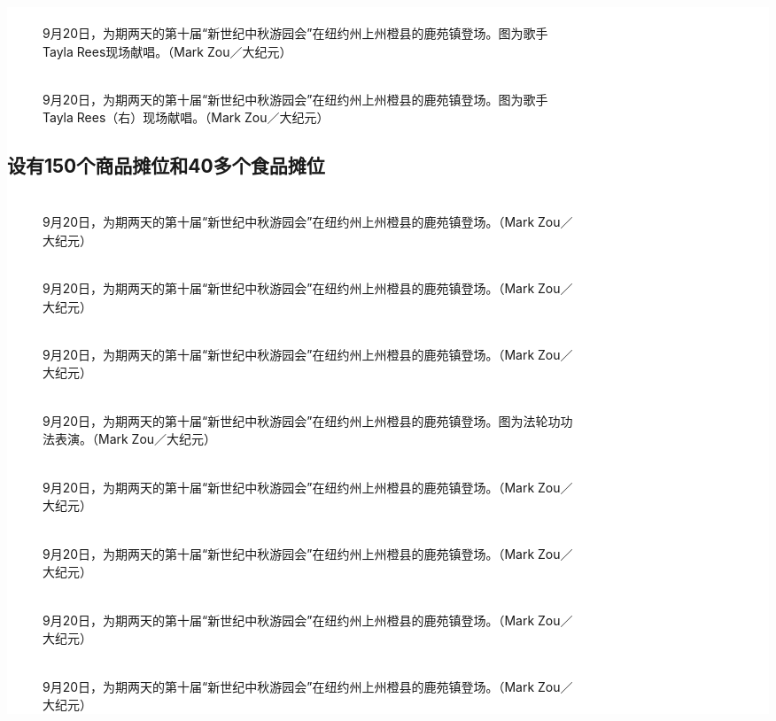 <figure id="attachment_14599211" aria-describedby="caption-attachment-14599211" style="width: 600px" class="wp-caption aligncenter"><a target="_blank" href="https://i.epochtimes.com/assets/uploads/2025/09/id14599211-2509211011452003.jpg"><img decoding="async" class="size-medium_large wp-image-14599211" src="https://i.epochtimes.com/assets/uploads/2025/09/id14599211-2509211011452003.jpg" alt="" width="600" b="401" /></a><figcaption id="caption-attachment-14599211" class="wp-caption-text">9月20日，为期两天的第十届“新世纪中秋游园会”在纽约州上州橙县的鹿苑镇登场。图为歌手Tayla Rees现场献唱。（Mark Zou／大纪元）</figcaption></figure>
<figure id="attachment_14599210" aria-describedby="caption-attachment-14599210" style="width: 600px" class="wp-caption aligncenter"><a target="_blank" href="https://i.epochtimes.com/assets/uploads/2025/09/id14599210-2509211011482003.jpg"><img decoding="async" class="size-medium_large wp-image-14599210" src="https://i.epochtimes.com/assets/uploads/2025/09/id14599210-2509211011482003.jpg" alt="" width="600" b="401" /></a><figcaption id="caption-attachment-14599210" class="wp-caption-text">9月20日，为期两天的第十届“新世纪中秋游园会”在纽约州上州橙县的鹿苑镇登场。图为歌手Tayla Rees（右）现场献唱。（Mark Zou／大纪元）</figcaption></figure>
<h2>设有150个商品摊位和40多个食品摊位</h2>
<figure id="attachment_14599209" aria-describedby="caption-attachment-14599209" style="width: 600px" class="wp-caption aligncenter"><a target="_blank" href="https://i.epochtimes.com/assets/uploads/2025/09/id14599209-2509211013362003.jpg"><img decoding="async" class="size-medium_large wp-image-14599209" src="https://i.epochtimes.com/assets/uploads/2025/09/id14599209-2509211013362003.jpg" alt="" width="600" b="401" /></a><figcaption id="caption-attachment-14599209" class="wp-caption-text">9月20日，为期两天的第十届“新世纪中秋游园会”在纽约州上州橙县的鹿苑镇登场。（Mark Zou／大纪元）</figcaption></figure>
<figure id="attachment_14599208" aria-describedby="caption-attachment-14599208" style="width: 600px" class="wp-caption aligncenter"><a target="_blank" href="https://i.epochtimes.com/assets/uploads/2025/09/id14599208-2509211013452003.jpg"><img decoding="async" class="size-medium_large wp-image-14599208" src="https://i.epochtimes.com/assets/uploads/2025/09/id14599208-2509211013452003.jpg" alt="" width="600" b="401" /></a><figcaption id="caption-attachment-14599208" class="wp-caption-text">9月20日，为期两天的第十届“新世纪中秋游园会”在纽约州上州橙县的鹿苑镇登场。（Mark Zou／大纪元）</figcaption></figure>
<figure id="attachment_14599207" aria-describedby="caption-attachment-14599207" style="width: 600px" class="wp-caption aligncenter"><a target="_blank" href="https://i.epochtimes.com/assets/uploads/2025/09/id14599207-2509211013482003.jpg"><img decoding="async" class="size-medium_large wp-image-14599207" src="https://i.epochtimes.com/assets/uploads/2025/09/id14599207-2509211013482003.jpg" alt="" width="600" b="401" /></a><figcaption id="caption-attachment-14599207" class="wp-caption-text">9月20日，为期两天的第十届“新世纪中秋游园会”在纽约州上州橙县的鹿苑镇登场。（Mark Zou／大纪元）</figcaption></figure>
<figure id="attachment_14599206" aria-describedby="caption-attachment-14599206" style="width: 600px" class="wp-caption aligncenter"><a target="_blank" href="https://i.epochtimes.com/assets/uploads/2025/09/id14599206-2509211013532003.jpg"><img decoding="async" class="size-medium_large wp-image-14599206" src="https://i.epochtimes.com/assets/uploads/2025/09/id14599206-2509211013532003.jpg" alt="" width="600" b="401" /></a><figcaption id="caption-attachment-14599206" class="wp-caption-text">9月20日，为期两天的第十届“新世纪中秋游园会”在纽约州上州橙县的鹿苑镇登场。图为法轮功功法表演。（Mark Zou／大纪元）</figcaption></figure>
<figure id="attachment_14599205" aria-describedby="caption-attachment-14599205" style="width: 600px" class="wp-caption aligncenter"><a target="_blank" href="https://i.epochtimes.com/assets/uploads/2025/09/id14599205-2509211013552003.jpg"><img decoding="async" class="size-medium_large wp-image-14599205" src="https://i.epochtimes.com/assets/uploads/2025/09/id14599205-2509211013552003.jpg" alt="" width="600" b="401" /></a><figcaption id="caption-attachment-14599205" class="wp-caption-text">9月20日，为期两天的第十届“新世纪中秋游园会”在纽约州上州橙县的鹿苑镇登场。（Mark Zou／大纪元）</figcaption></figure>
<figure id="attachment_14599204" aria-describedby="caption-attachment-14599204" style="width: 600px" class="wp-caption aligncenter"><a target="_blank" href="https://i.epochtimes.com/assets/uploads/2025/09/id14599204-2509211013582003.jpg"><img decoding="async" class="size-medium_large wp-image-14599204" src="https://i.epochtimes.com/assets/uploads/2025/09/id14599204-2509211013582003.jpg" alt="" width="600" b="401" /></a><figcaption id="caption-attachment-14599204" class="wp-caption-text">9月20日，为期两天的第十届“新世纪中秋游园会”在纽约州上州橙县的鹿苑镇登场。（Mark Zou／大纪元）</figcaption></figure>
<figure id="attachment_14599203" aria-describedby="caption-attachment-14599203" style="width: 600px" class="wp-caption aligncenter"><a target="_blank" href="https://i.epochtimes.com/assets/uploads/2025/09/id14599203-2509211014012003.jpg"><img decoding="async" class="size-medium_large wp-image-14599203" src="https://i.epochtimes.com/assets/uploads/2025/09/id14599203-2509211014012003.jpg" alt="" width="600" b="401" /></a><figcaption id="caption-attachment-14599203" class="wp-caption-text">9月20日，为期两天的第十届“新世纪中秋游园会”在纽约州上州橙县的鹿苑镇登场。（Mark Zou／大纪元）</figcaption></figure>
<figure id="attachment_14599202" aria-describedby="caption-attachment-14599202" style="width: 600px" class="wp-caption aligncenter"><a target="_blank" href="https://i.epochtimes.com/assets/uploads/2025/09/id14599202-2509211014042003.jpg"><img decoding="async" class="size-medium_large wp-image-14599202" src="https://i.epochtimes.com/assets/uploads/2025/09/id14599202-2509211014042003.jpg" alt="" width="600" b="401" /></a><figcaption id="caption-attachment-14599202" class="wp-caption-text">9月20日，为期两天的第十届“新世纪中秋游园会”在纽约州上州橙县的鹿苑镇登场。（Mark Zou／大纪元）</figcaption></figure>